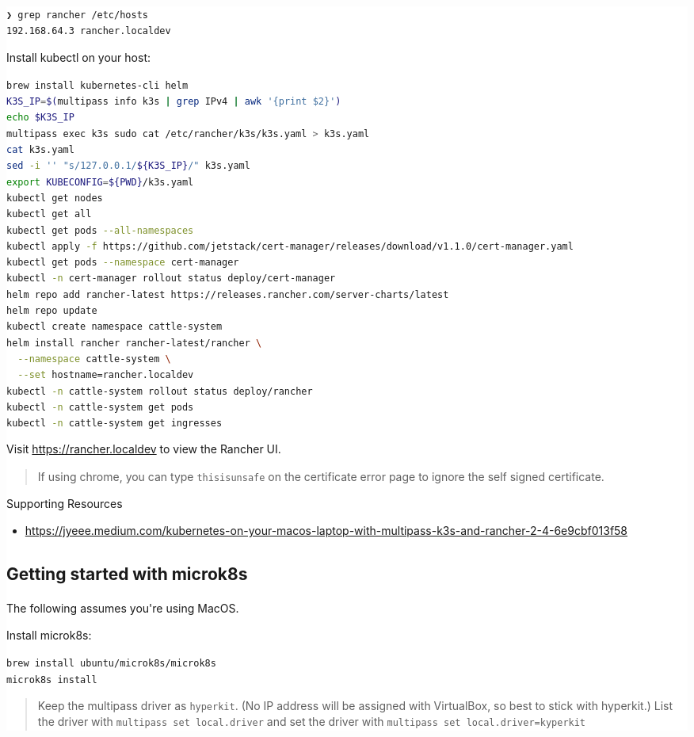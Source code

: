 ```sh
❯ grep rancher /etc/hosts
192.168.64.3 rancher.localdev
```

Install kubectl on your host:

```sh
brew install kubernetes-cli helm
K3S_IP=$(multipass info k3s | grep IPv4 | awk '{print $2}')
echo $K3S_IP
multipass exec k3s sudo cat /etc/rancher/k3s/k3s.yaml > k3s.yaml
cat k3s.yaml
sed -i '' "s/127.0.0.1/${K3S_IP}/" k3s.yaml
export KUBECONFIG=${PWD}/k3s.yaml
kubectl get nodes
kubectl get all
kubectl get pods --all-namespaces
kubectl apply -f https://github.com/jetstack/cert-manager/releases/download/v1.1.0/cert-manager.yaml
kubectl get pods --namespace cert-manager
kubectl -n cert-manager rollout status deploy/cert-manager
helm repo add rancher-latest https://releases.rancher.com/server-charts/latest
helm repo update
kubectl create namespace cattle-system
helm install rancher rancher-latest/rancher \
  --namespace cattle-system \
  --set hostname=rancher.localdev
kubectl -n cattle-system rollout status deploy/rancher
kubectl -n cattle-system get pods
kubectl -n cattle-system get ingresses
```

Visit https://rancher.localdev to view the Rancher UI.

> If using chrome, you can type `thisisunsafe` on the certificate error page to ignore the self signed certificate.

Supporting Resources

- https://jyeee.medium.com/kubernetes-on-your-macos-laptop-with-multipass-k3s-and-rancher-2-4-6e9cbf013f58

## Getting started with microk8s

The following assumes you're using MacOS.

Install microk8s:

```sh
brew install ubuntu/microk8s/microk8s
microk8s install
```

> Keep the multipass driver as `hyperkit`. (No IP address will be assigned with VirtualBox, so best to stick with hyperkit.) List the driver with `multipass set local.driver` and set the driver with `multipass set local.driver=kyperkit`
